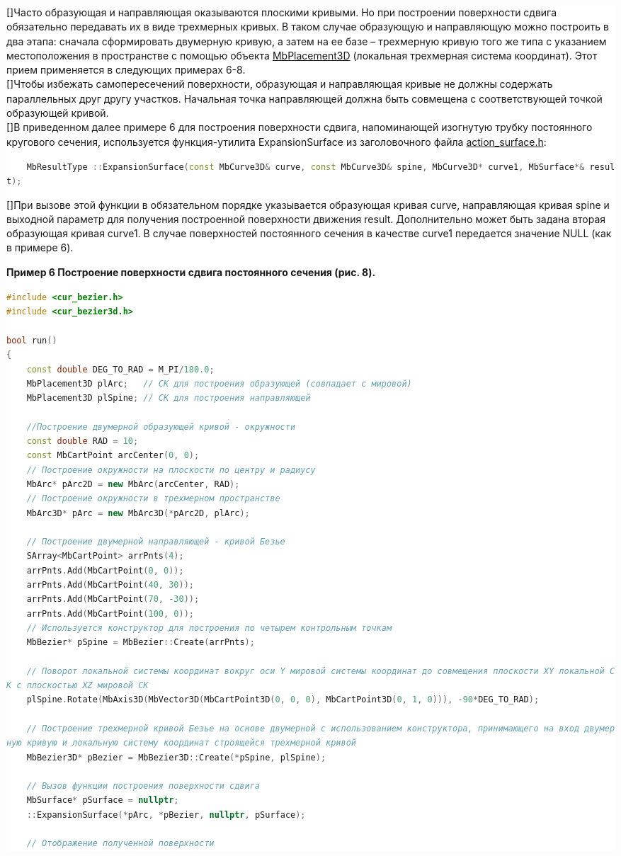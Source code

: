 []Часто образующая и направляющая оказываются плоскими кривыми. Но при построении поверхности сдвига обязательно передавать их в виде трехмерных кривых. В таком случае образующую и направляющую можно построить в два этапа: сначала сформировать двумерную кривую, а затем на ее базе – трехмерную кривую того же типа с указанием местоположения в пространстве с помощью объекта [MbPlacement3D](doc::/MbPlacement3D) (локальная трехмерная система координат). Этот прием применяется в следующих примерах 6-8.  
[]Чтобы избежать самопересечений поверхности, образующая и направляющая кривые не должны содержать параллельных друг другу участков. Начальная точка направляющей должна быть совмещена с соответствующей точкой образующей кривой.  
[]В приведенном далее примере 6 для построения поверхности сдвига, напоминающей изогнутую трубку постоянного кругового сечения, используется функция-утилита ExpansionSurface из заголовочного файла [action_surface.h](doc::/action_surface.h):  

```cpp
    MbResultType ::ExpansionSurface(const MbCurve3D& curve, const MbCurve3D& spine, MbCurve3D* curve1, MbSurface*& result);
```

[]При вызове этой функции в обязательном порядке указывается образующая кривая curve, направляющая кривая spine и выходной параметр для получения построенной поверхности движения result. Дополнительно может быть задана вторая образующая кривая curve1. В случае поверхностей постоянного сечения в качестве curve1 передается значение NULL (как в примере 6).  

**Пример 6 Построение поверхности сдвига постоянного сечения (рис. 8).**

```cpp
#include <cur_bezier.h>
#include <cur_bezier3d.h>

bool run()
{
    const double DEG_TO_RAD = M_PI/180.0;
    MbPlacement3D plArc;   // СК для построения образующей (совпадает с мировой)
    MbPlacement3D plSpine; // СК для построения направляющей

    //Построение двумерной образующей кривой - окружности
    const double RAD = 10;
    const MbCartPoint arcCenter(0, 0);
    // Построение окружности на плоскости по центру и радиусу
    MbArc* pArc2D = new MbArc(arcCenter, RAD);
    // Построение окружности в трехмерном пространстве
    MbArc3D* pArc = new MbArc3D(*pArc2D, plArc);

    // Построение двумерной направляющей - кривой Безье
    SArray<MbCartPoint> arrPnts(4);
    arrPnts.Add(MbCartPoint(0, 0));
    arrPnts.Add(MbCartPoint(40, 30));
    arrPnts.Add(MbCartPoint(70, -30));
    arrPnts.Add(MbCartPoint(100, 0));
    // Используется конструктор для построения по четырем контрольным точкам
    MbBezier* pSpine = MbBezier::Create(arrPnts);

    // Поворот локальной системы координат вокруг оси Y мировой системы координат до совмещения плоскости XY локальной СК с плоскостью XZ мировой СК
    plSpine.Rotate(MbAxis3D(MbVector3D(MbCartPoint3D(0, 0, 0), MbCartPoint3D(0, 1, 0))), -90*DEG_TO_RAD);

    // Построение трехмерной кривой Безье на основе двумерной с использованием конструктора, принимающего на вход двумерную кривую и локальную систему координат строящейся трехмерной кривой
    MbBezier3D* pBezier = MbBezier3D::Create(*pSpine, plSpine);

    // Вызов функции построения поверхности сдвига
    MbSurface* pSurface = nullptr;
    ::ExpansionSurface(*pArc, *pBezier, nullptr, pSurface);

    // Отображение полученной поверхности
```